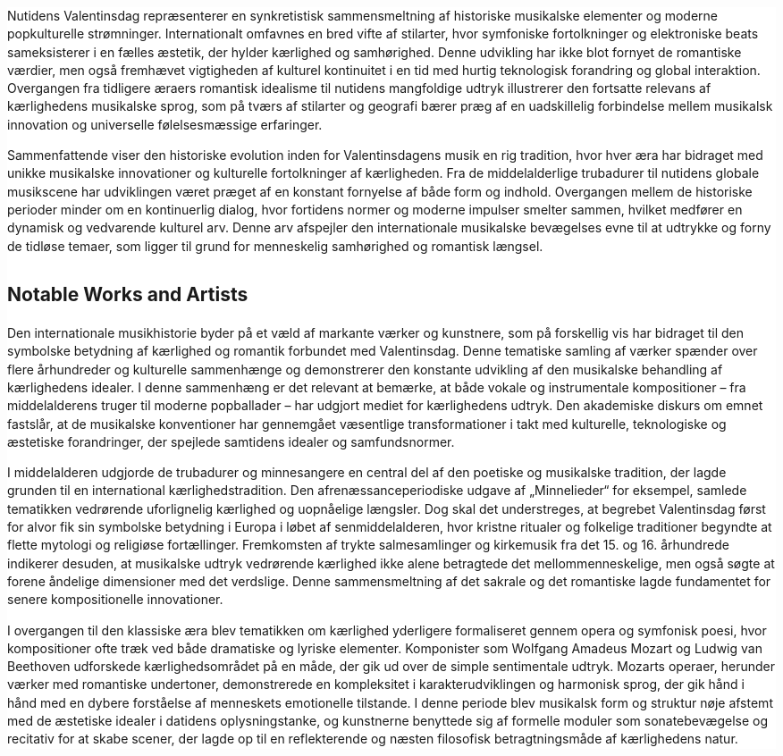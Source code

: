 Nutidens Valentinsdag repræsenterer en synkretistisk sammensmeltning af historiske musikalske
elementer og moderne popkulturelle strømninger. Internationalt omfavnes en bred vifte af stilarter,
hvor symfoniske fortolkninger og elektroniske beats sameksisterer i en fælles æstetik, der hylder
kærlighed og samhørighed. Denne udvikling har ikke blot fornyet de romantiske værdier, men også
fremhævet vigtigheden af kulturel kontinuitet i en tid med hurtig teknologisk forandring og global
interaktion. Overgangen fra tidligere æraers romantisk idealisme til nutidens mangfoldige udtryk
illustrerer den fortsatte relevans af kærlighedens musikalske sprog, som på tværs af stilarter og
geografi bærer præg af en uadskillelig forbindelse mellem musikalsk innovation og universelle
følelsesmæssige erfaringer.

Sammenfattende viser den historiske evolution inden for Valentinsdagens musik en rig tradition, hvor
hver æra har bidraget med unikke musikalske innovationer og kulturelle fortolkninger af kærligheden.
Fra de middelalderlige trubadurer til nutidens globale musikscene har udviklingen været præget af en
konstant fornyelse af både form og indhold. Overgangen mellem de historiske perioder minder om en
kontinuerlig dialog, hvor fortidens normer og moderne impulser smelter sammen, hvilket medfører en
dynamisk og vedvarende kulturel arv. Denne arv afspejler den internationale musikalske bevægelses
evne til at udtrykke og forny de tidløse temaer, som ligger til grund for menneskelig samhørighed og
romantisk længsel.

## Notable Works and Artists

Den internationale musikhistorie byder på et væld af markante værker og kunstnere, som på forskellig
vis har bidraget til den symbolske betydning af kærlighed og romantik forbundet med Valentinsdag.
Denne tematiske samling af værker spænder over flere århundreder og kulturelle sammenhænge og
demonstrerer den konstante udvikling af den musikalske behandling af kærlighedens idealer. I denne
sammenhæng er det relevant at bemærke, at både vokale og instrumentale kompositioner – fra
middelalderens truger til moderne popballader – har udgjort mediet for kærlighedens udtryk. Den
akademiske diskurs om emnet fastslår, at de musikalske konventioner har gennemgået væsentlige
transformationer i takt med kulturelle, teknologiske og æstetiske forandringer, der spejlede
samtidens idealer og samfundsnormer.

I middelalderen udgjorde de trubadurer og minnesangere en central del af den poetiske og musikalske
tradition, der lagde grunden til en international kærlighedstradition. Den afrenæssanceperiodiske
udgave af „Minnelieder“ for eksempel, samlede tematikken vedrørende uforlignelig kærlighed og
uopnåelige længsler. Dog skal det understreges, at begrebet Valentinsdag først for alvor fik sin
symbolske betydning i Europa i løbet af senmiddelalderen, hvor kristne ritualer og folkelige
traditioner begyndte at flette mytologi og religiøse fortællinger. Fremkomsten af trykte
salmesamlinger og kirkemusik fra det 15. og 16. århundrede indikerer desuden, at musikalske udtryk
vedrørende kærlighed ikke alene betragtede det mellommenneskelige, men også søgte at forene åndelige
dimensioner med det verdslige. Denne sammensmeltning af det sakrale og det romantiske lagde
fundamentet for senere kompositionelle innovationer.

I overgangen til den klassiske æra blev tematikken om kærlighed yderligere formaliseret gennem opera
og symfonisk poesi, hvor kompositioner ofte træk ved både dramatiske og lyriske elementer.
Komponister som Wolfgang Amadeus Mozart og Ludwig van Beethoven udforskede kærlighedsområdet på en
måde, der gik ud over de simple sentimentale udtryk. Mozarts operaer, herunder værker med romantiske
undertoner, demonstrerede en kompleksitet i karakterudviklingen og harmonisk sprog, der gik hånd i
hånd med en dybere forståelse af menneskets emotionelle tilstande. I denne periode blev musikalsk
form og struktur nøje afstemt med de æstetiske idealer i datidens oplysningstanke, og kunstnerne
benyttede sig af formelle moduler som sonatebevægelse og recitativ for at skabe scener, der lagde op
til en reflekterende og næsten filosofisk betragtningsmåde af kærlighedens natur.
